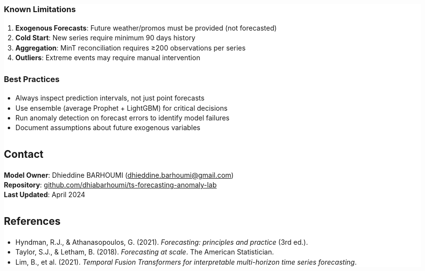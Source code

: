 ### Known Limitations
1. **Exogenous Forecasts**: Future weather/promos must be provided (not forecasted)
2. **Cold Start**: New series require minimum 90 days history
3. **Aggregation**: MinT reconciliation requires ≥200 observations per series
4. **Outliers**: Extreme events may require manual intervention

### Best Practices
- Always inspect prediction intervals, not just point forecasts
- Use ensemble (average Prophet + LightGBM) for critical decisions
- Run anomaly detection on forecast errors to identify model failures
- Document assumptions about future exogenous variables

## Contact

**Model Owner**: Dhieddine BARHOUMI (dhieddine.barhoumi@gmail.com)  
**Repository**: [github.com/dhiabarhoumi/ts-forecasting-anomaly-lab](https://github.com/dhiabarhoumi/ts-forecasting-anomaly-lab)  
**Last Updated**: April 2024

## References

- Hyndman, R.J., & Athanasopoulos, G. (2021). *Forecasting: principles and practice* (3rd ed.).
- Taylor, S.J., & Letham, B. (2018). *Forecasting at scale*. The American Statistician.
- Lim, B., et al. (2021). *Temporal Fusion Transformers for interpretable multi-horizon time series forecasting*.
